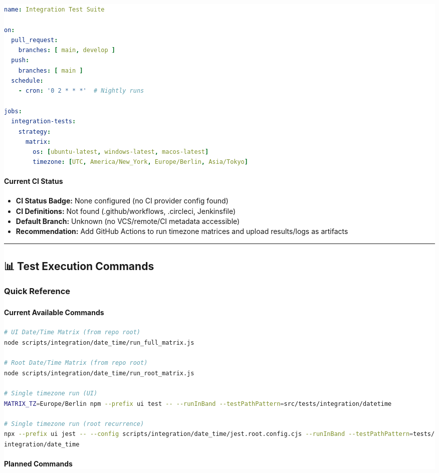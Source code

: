 ```yaml
name: Integration Test Suite

on:
  pull_request:
    branches: [ main, develop ]
  push:
    branches: [ main ]
  schedule:
    - cron: '0 2 * * *'  # Nightly runs

jobs:
  integration-tests:
    strategy:
      matrix:
        os: [ubuntu-latest, windows-latest, macos-latest]
        timezone: [UTC, America/New_York, Europe/Berlin, Asia/Tokyo]
```

#### Current CI Status

- **CI Status Badge:** None configured (no CI provider config found)
- **CI Definitions:** Not found (.github/workflows, .circleci, Jenkinsfile)
- **Default Branch:** Unknown (no VCS/remote/CI metadata accessible)
- **Recommendation:** Add GitHub Actions to run timezone matrices and upload results/logs as artifacts

---

## 📊 Test Execution Commands

### Quick Reference

#### Current Available Commands

```bash
# UI Date/Time Matrix (from repo root)
node scripts/integration/date_time/run_full_matrix.js

# Root Date/Time Matrix (from repo root)  
node scripts/integration/date_time/run_root_matrix.js

# Single timezone run (UI)
MATRIX_TZ=Europe/Berlin npm --prefix ui test -- --runInBand --testPathPattern=src/tests/integration/datetime

# Single timezone run (root recurrence)
npx --prefix ui jest -- --config scripts/integration/date_time/jest.root.config.cjs --runInBand --testPathPattern=tests/integration/date_time
```

#### Planned Commands
